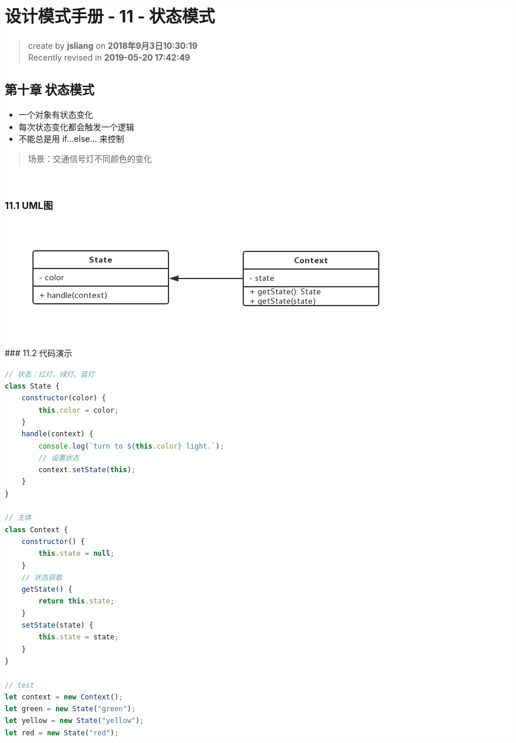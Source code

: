 设计模式手册 - 11 - 状态模式
===

> create by **jsliang** on **2018年9月3日10:30:19**  
> Recently revised in **2019-05-20 17:42:49**

## 第十章 状态模式

* 一个对象有状态变化
* 每次状态变化都会触发一个逻辑
* 不能总是用 if...else... 来控制

> 场景：交通信号灯不同颜色的变化

<br>

### 11.1 UML图

![图](../../public-repertory/img/js-design-pattern-chapter11-1.png)

<br>
### 11.2 代码演示

```js
// 状态：红灯、绿灯、蓝灯
class State {
    constructor(color) {
        this.color = color;
    }
    handle(context) {
        console.log(`turn to ${this.color} light.`); 
        // 设置状态
        context.setState(this);
    }
}

// 主体
class Context {
    constructor() {
        this.state = null;
    }
    // 状态获取
    getState() {
        return this.state;
    }
    setState(state) {
        this.state = state;
    }
}

// test
let context = new Context();
let green = new State("green");
let yellow = new State("yellow");
let red = new State("red");

```